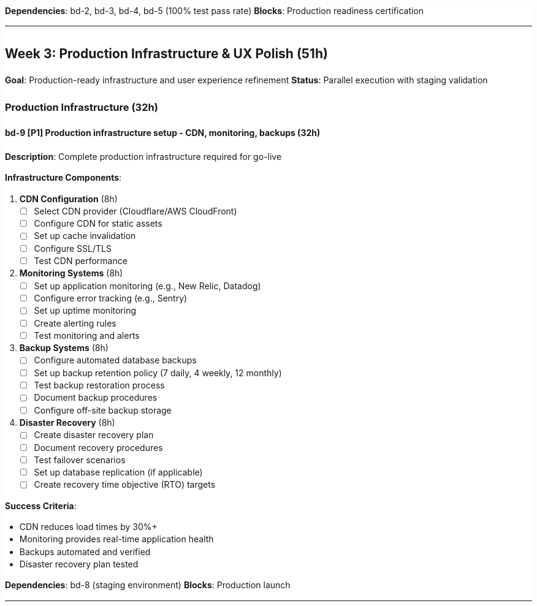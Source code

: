 **Dependencies**: bd-2, bd-3, bd-4, bd-5 (100% test pass rate)
**Blocks**: Production readiness certification

---

## Week 3: Production Infrastructure & UX Polish (51h)
**Goal**: Production-ready infrastructure and user experience refinement
**Status**: Parallel execution with staging validation

### Production Infrastructure (32h)

#### bd-9 [P1] Production infrastructure setup - CDN, monitoring, backups (32h)
**Description**: Complete production infrastructure required for go-live

**Infrastructure Components**:

1. **CDN Configuration** (8h)
   - [ ] Select CDN provider (Cloudflare/AWS CloudFront)
   - [ ] Configure CDN for static assets
   - [ ] Set up cache invalidation
   - [ ] Configure SSL/TLS
   - [ ] Test CDN performance

2. **Monitoring Systems** (8h)
   - [ ] Set up application monitoring (e.g., New Relic, Datadog)
   - [ ] Configure error tracking (e.g., Sentry)
   - [ ] Set up uptime monitoring
   - [ ] Create alerting rules
   - [ ] Test monitoring and alerts

3. **Backup Systems** (8h)
   - [ ] Configure automated database backups
   - [ ] Set up backup retention policy (7 daily, 4 weekly, 12 monthly)
   - [ ] Test backup restoration process
   - [ ] Document backup procedures
   - [ ] Configure off-site backup storage

4. **Disaster Recovery** (8h)
   - [ ] Create disaster recovery plan
   - [ ] Document recovery procedures
   - [ ] Test failover scenarios
   - [ ] Set up database replication (if applicable)
   - [ ] Create recovery time objective (RTO) targets

**Success Criteria**:
- CDN reduces load times by 30%+
- Monitoring provides real-time application health
- Backups automated and verified
- Disaster recovery plan tested

**Dependencies**: bd-8 (staging environment)
**Blocks**: Production launch

---
